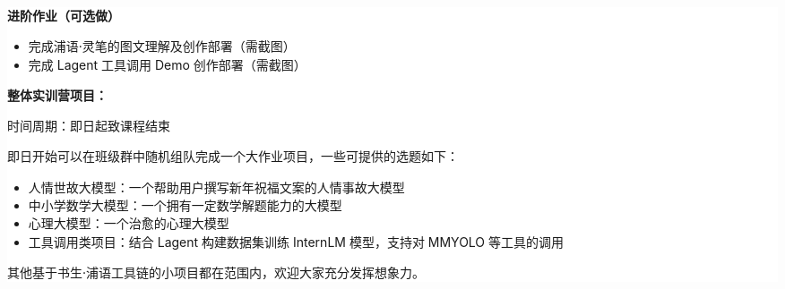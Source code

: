**进阶作业（可选做）**

- 完成浦语·灵笔的图文理解及创作部署（需截图）
- 完成 Lagent 工具调用 Demo 创作部署（需截图）

**整体实训营项目：**

时间周期：即日起致课程结束

即日开始可以在班级群中随机组队完成一个大作业项目，一些可提供的选题如下：

- 人情世故大模型：一个帮助用户撰写新年祝福文案的人情事故大模型
- 中小学数学大模型：一个拥有一定数学解题能力的大模型
- 心理大模型：一个治愈的心理大模型
- 工具调用类项目：结合 Lagent 构建数据集训练 InternLM 模型，支持对 MMYOLO 等工具的调用

其他基于书生·浦语工具链的小项目都在范围内，欢迎大家充分发挥想象力。
